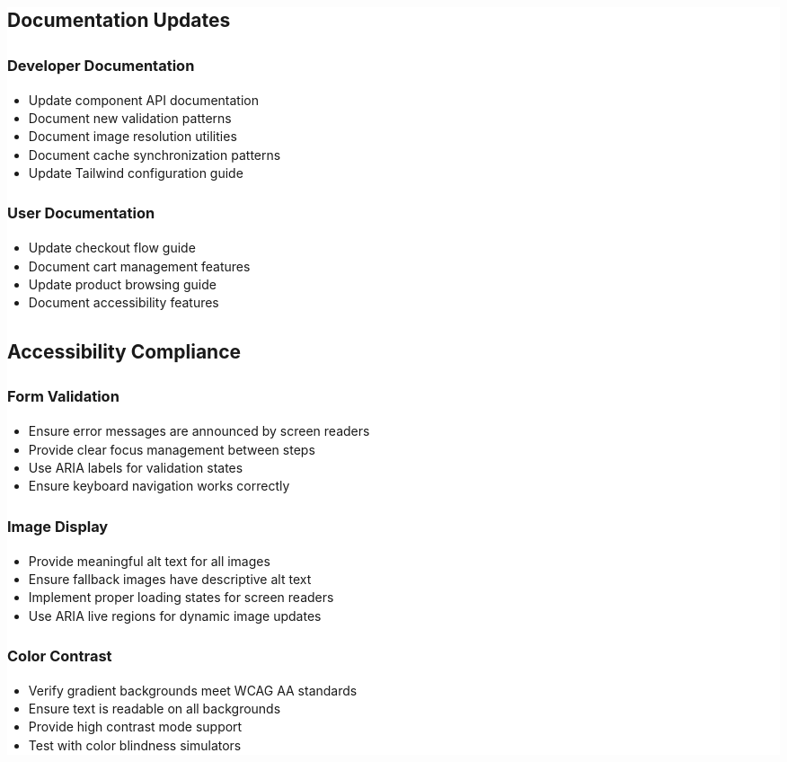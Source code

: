 ## Documentation Updates

### Developer Documentation

- Update component API documentation
- Document new validation patterns
- Document image resolution utilities
- Document cache synchronization patterns
- Update Tailwind configuration guide

### User Documentation

- Update checkout flow guide
- Document cart management features
- Update product browsing guide
- Document accessibility features

## Accessibility Compliance

### Form Validation

- Ensure error messages are announced by screen readers
- Provide clear focus management between steps
- Use ARIA labels for validation states
- Ensure keyboard navigation works correctly

### Image Display

- Provide meaningful alt text for all images
- Ensure fallback images have descriptive alt text
- Implement proper loading states for screen readers
- Use ARIA live regions for dynamic image updates

### Color Contrast

- Verify gradient backgrounds meet WCAG AA standards
- Ensure text is readable on all backgrounds
- Provide high contrast mode support
- Test with color blindness simulators
